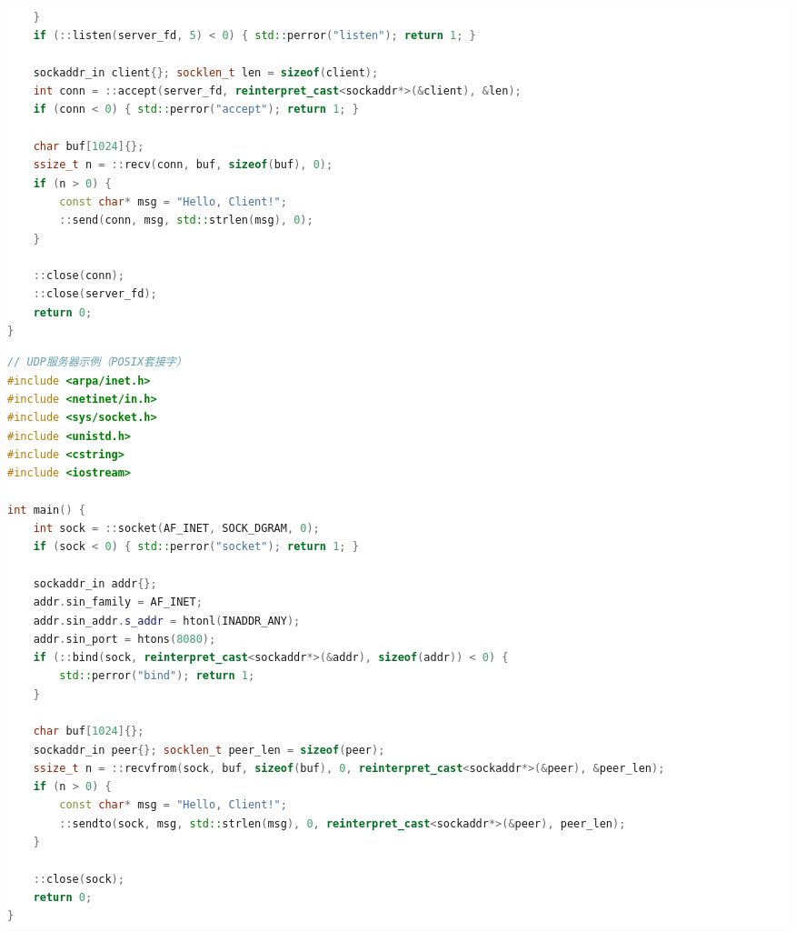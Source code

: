 ```cpp
    }
    if (::listen(server_fd, 5) < 0) { std::perror("listen"); return 1; }

    sockaddr_in client{}; socklen_t len = sizeof(client);
    int conn = ::accept(server_fd, reinterpret_cast<sockaddr*>(&client), &len);
    if (conn < 0) { std::perror("accept"); return 1; }

    char buf[1024]{};
    ssize_t n = ::recv(conn, buf, sizeof(buf), 0);
    if (n > 0) {
        const char* msg = "Hello, Client!";
        ::send(conn, msg, std::strlen(msg), 0);
    }

    ::close(conn);
    ::close(server_fd);
    return 0;
}
```

```cpp
// UDP服务器示例（POSIX套接字）
#include <arpa/inet.h>
#include <netinet/in.h>
#include <sys/socket.h>
#include <unistd.h>
#include <cstring>
#include <iostream>

int main() {
    int sock = ::socket(AF_INET, SOCK_DGRAM, 0);
    if (sock < 0) { std::perror("socket"); return 1; }

    sockaddr_in addr{};
    addr.sin_family = AF_INET;
    addr.sin_addr.s_addr = htonl(INADDR_ANY);
    addr.sin_port = htons(8080);
    if (::bind(sock, reinterpret_cast<sockaddr*>(&addr), sizeof(addr)) < 0) {
        std::perror("bind"); return 1;
    }

    char buf[1024]{};
    sockaddr_in peer{}; socklen_t peer_len = sizeof(peer);
    ssize_t n = ::recvfrom(sock, buf, sizeof(buf), 0, reinterpret_cast<sockaddr*>(&peer), &peer_len);
    if (n > 0) {
        const char* msg = "Hello, Client!";
        ::sendto(sock, msg, std::strlen(msg), 0, reinterpret_cast<sockaddr*>(&peer), peer_len);
    }

    ::close(sock);
    return 0;
}
```

